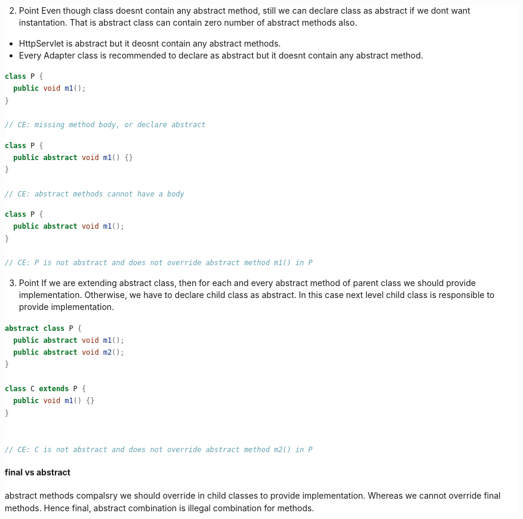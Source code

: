 2. Point
Even though class doesnt contain any abstract method, still we can declare class
as abstract if we dont want instantation. That is abstract class can contain
zero number of abstract methods also.

- HttpServlet is abstract but it deosnt contain any abstract methods.
- Every Adapter class is recommended to declare as abstract but it doesnt contain
any abstract method.


```java
class P {
  public void m1();
}

// CE: missing method body, or declare abstract
```

```java
class P {
  public abstract void m1() {}
}

// CE: abstract methods cannot have a body
```

```java
class P {
  public abstract void m1();
}

// CE: P is not abstract and does not override abstract method m1() in P
```

3. Point
If we are extending abstract class, then for each and every abstract method of
parent class we should provide implementation. Otherwise, we have to declare
child class as abstract. In this case next level child class is responsible to
provide implementation.

```java
abstract class P {
  public abstract void m1();
  public abstract void m2();
}

class C extends P {
  public void m1() {}
}


// CE: C is not abstract and does not override abstract method m2() in P
```

#### final vs abstract
abstract methods compalsry we should override in child classes to provide
implementation. Whereas we cannot override final methods. Hence final, abstract
combination is illegal combination for methods.
